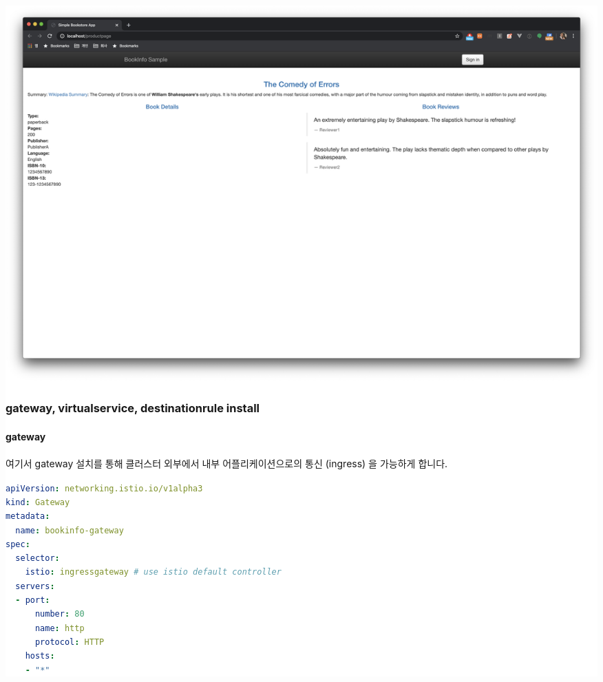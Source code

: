 ![](../.gitbook/assets/image%20%281%29.png)

### gateway, virtualservice, destinationrule install

#### gateway

여기서 gateway 설치를 통해 클러스터 외부에서 내부 어플리케이션으로의 통신 \(ingress\) 을 가능하게 합니다.

```yaml
apiVersion: networking.istio.io/v1alpha3
kind: Gateway
metadata:
  name: bookinfo-gateway
spec:
  selector:
    istio: ingressgateway # use istio default controller
  servers:
  - port:
      number: 80
      name: http
      protocol: HTTP
    hosts:
    - "*"
```
